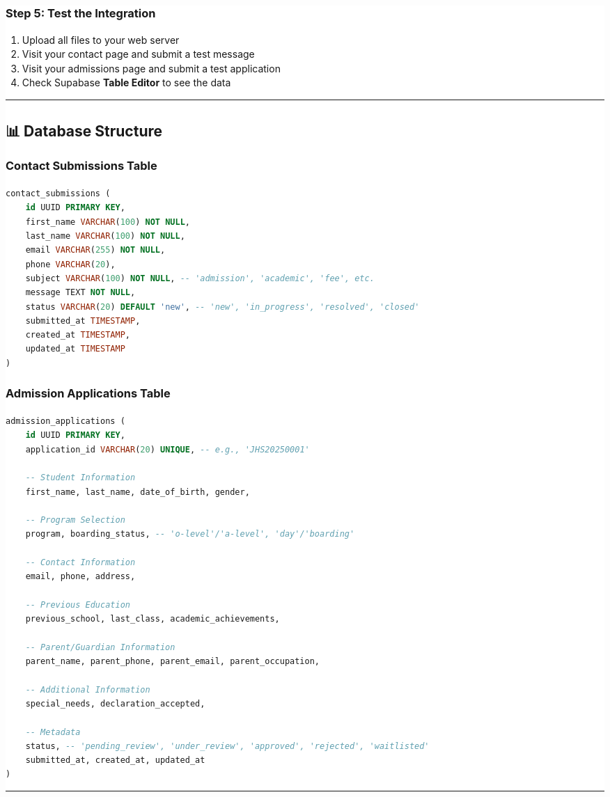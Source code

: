 ### **Step 5: Test the Integration**
1. Upload all files to your web server
2. Visit your contact page and submit a test message
3. Visit your admissions page and submit a test application
4. Check Supabase **Table Editor** to see the data

---

## 📊 **Database Structure**

### **Contact Submissions Table**
```sql
contact_submissions (
    id UUID PRIMARY KEY,
    first_name VARCHAR(100) NOT NULL,
    last_name VARCHAR(100) NOT NULL,
    email VARCHAR(255) NOT NULL,
    phone VARCHAR(20),
    subject VARCHAR(100) NOT NULL, -- 'admission', 'academic', 'fee', etc.
    message TEXT NOT NULL,
    status VARCHAR(20) DEFAULT 'new', -- 'new', 'in_progress', 'resolved', 'closed'
    submitted_at TIMESTAMP,
    created_at TIMESTAMP,
    updated_at TIMESTAMP
)
```

### **Admission Applications Table**
```sql
admission_applications (
    id UUID PRIMARY KEY,
    application_id VARCHAR(20) UNIQUE, -- e.g., 'JHS20250001'
    
    -- Student Information
    first_name, last_name, date_of_birth, gender,
    
    -- Program Selection  
    program, boarding_status, -- 'o-level'/'a-level', 'day'/'boarding'
    
    -- Contact Information
    email, phone, address,
    
    -- Previous Education
    previous_school, last_class, academic_achievements,
    
    -- Parent/Guardian Information
    parent_name, parent_phone, parent_email, parent_occupation,
    
    -- Additional Information
    special_needs, declaration_accepted,
    
    -- Metadata
    status, -- 'pending_review', 'under_review', 'approved', 'rejected', 'waitlisted'
    submitted_at, created_at, updated_at
)
```

---